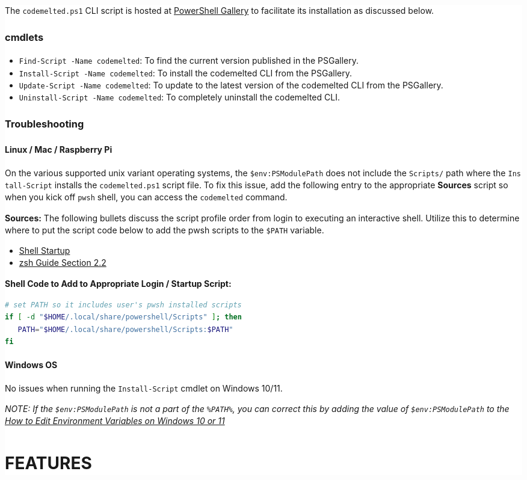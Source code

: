 The `codemelted.ps1` CLI script is hosted at [PowerShell Gallery](https://www.powershellgallery.com/packages/codemelted/0.5.3) to facilitate its installation as discussed below.

### cmdlets

- `Find-Script -Name codemelted`: To find the current version published in the PSGallery.
- `Install-Script -Name codemelted`: To install the codemelted CLI from the PSGallery.
- `Update-Script -Name codemelted`: To update to the latest version of the codemelted CLI from the PSGallery.
- `Uninstall-Script -Name codemelted`: To completely uninstall the codemelted CLI.

### Troubleshooting

#### Linux / Mac / Raspberry Pi

On the various supported unix variant operating systems, the `$env:PSModulePath` does not include the `Scripts/` path where the `Install-Script` installs the `codemelted.ps1` script file. To fix this issue, add the following entry to the appropriate **Sources** script so when you kick off `pwsh` shell, you can access the `codemelted` command.

**Sources:** The following bullets discuss the script profile order from login to executing an interactive shell. Utilize this to determine where to put the script code below to add the pwsh scripts to the `$PATH` variable.

- [Shell Startup](https://docs.nersc.gov/environment/shell_startup/)
- [zsh Guide Section 2.2](https://zsh.sourceforge.io/Guide/zshguide02.html)

**Shell Code to Add to Appropriate Login / Startup Script:**

```sh
# set PATH so it includes user's pwsh installed scripts
if [ -d "$HOME/.local/share/powershell/Scripts" ]; then
   PATH="$HOME/.local/share/powershell/Scripts:$PATH"
fi
```

#### Windows OS

No issues when running the `Install-Script` cmdlet on Windows 10/11.


*NOTE: If the `$env:PSModulePath` is not a part of the `%PATH%`, you can correct this by adding the value of `$env:PSModulePath` to the [How to Edit Environment Variables on Windows 10 or 11](https://www.howtogeek.com/787217/how-to-edit-environment-variables-on-windows-10-or-11/)*

# FEATURES
